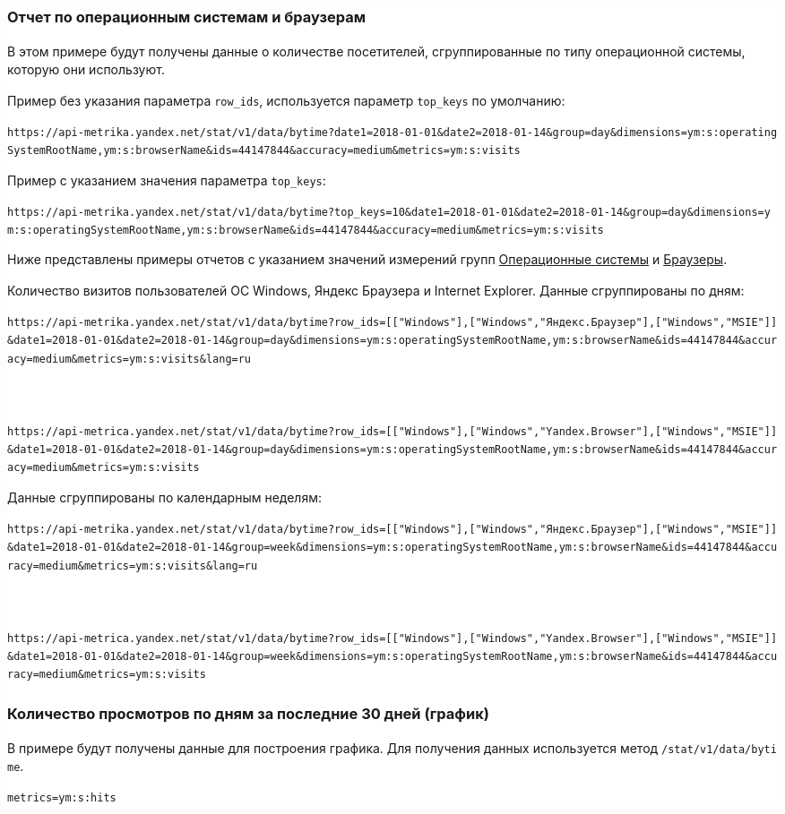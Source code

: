 
### [](ru/stat/examples#query)Отчет по операционным системам и браузерам

В этом примере будут получены данные о количестве посетителей, сгруппированные по типу операционной системы, которую они используют.

Пример без указания параметра `row_ids`, используется параметр `top_keys` по умолчанию:
    
    
    https://api-metrika.yandex.net/stat/v1/data/bytime?date1=2018-01-01&date2=2018-01-14&group=day&dimensions=ym:s:operatingSystemRootName,ym:s:browserName&ids=44147844&accuracy=medium&metrics=ym:s:visits
    

Пример с указанием значения параметра `top_keys`:
    
    
    https://api-metrika.yandex.net/stat/v1/data/bytime?top_keys=10&date1=2018-01-01&date2=2018-01-14&group=day&dimensions=ym:s:operatingSystemRootName,ym:s:browserName&ids=44147844&accuracy=medium&metrics=ym:s:visits
    

Ниже представлены примеры отчетов с указанием значений измерений групп [Операционные системы](attributes/visitstechnology_/os.md) и [Браузеры](attributes/visitstechnology_/browser.md).

Количество визитов пользователей ОС Windows, Яндекс Браузера и Internet Explorer. Данные сгруппированы по дням:
    
    
    https://api-metrika.yandex.net/stat/v1/data/bytime?row_ids=[["Windows"],["Windows","Яндекс.Браузер"],["Windows","MSIE"]]&date1=2018-01-01&date2=2018-01-14&group=day&dimensions=ym:s:operatingSystemRootName,ym:s:browserName&ids=44147844&accuracy=medium&metrics=ym:s:visits&lang=ru
    
    
    
    https://api-metrica.yandex.net/stat/v1/data/bytime?row_ids=[["Windows"],["Windows","Yandex.Browser"],["Windows","MSIE"]]&date1=2018-01-01&date2=2018-01-14&group=day&dimensions=ym:s:operatingSystemRootName,ym:s:browserName&ids=44147844&accuracy=medium&metrics=ym:s:visits
    

Данные сгруппированы по календарным неделям:
    
    
    https://api-metrika.yandex.net/stat/v1/data/bytime?row_ids=[["Windows"],["Windows","Яндекс.Браузер"],["Windows","MSIE"]]&date1=2018-01-01&date2=2018-01-14&group=week&dimensions=ym:s:operatingSystemRootName,ym:s:browserName&ids=44147844&accuracy=medium&metrics=ym:s:visits&lang=ru
    
    
    
    https://api-metrica.yandex.net/stat/v1/data/bytime?row_ids=[["Windows"],["Windows","Yandex.Browser"],["Windows","MSIE"]]&date1=2018-01-01&date2=2018-01-14&group=week&dimensions=ym:s:operatingSystemRootName,ym:s:browserName&ids=44147844&accuracy=medium&metrics=ym:s:visits
    

### [](ru/stat/examples#query)Количество просмотров по дням за последние 30 дней (график)

В примере будут получены данные для построения графика. Для получения данных используется метод `/stat/v1/data/bytime`.

`metrics=ym:s:hits`
